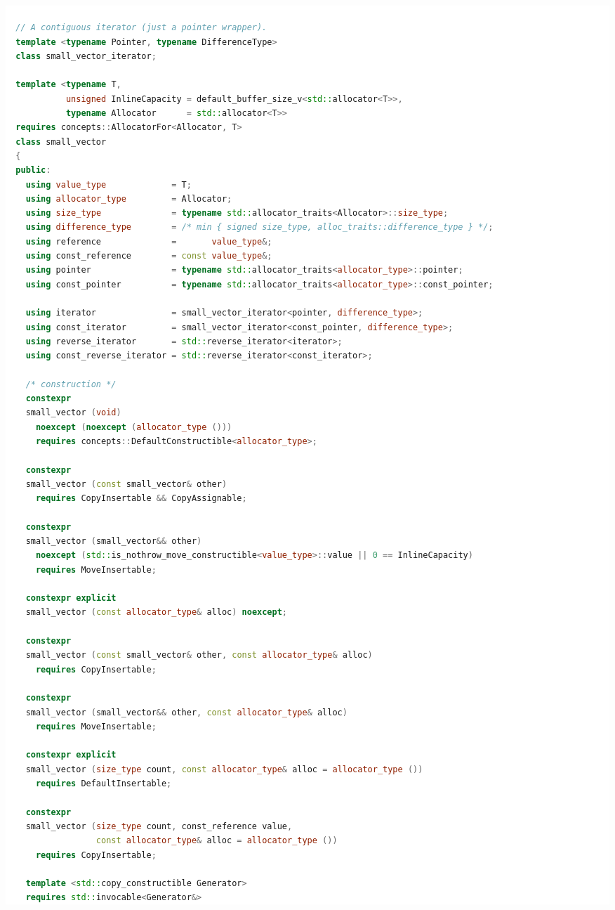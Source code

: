 ```c++

  // A contiguous iterator (just a pointer wrapper).
  template <typename Pointer, typename DifferenceType>
  class small_vector_iterator;

  template <typename T,
            unsigned InlineCapacity = default_buffer_size_v<std::allocator<T>>,
            typename Allocator      = std::allocator<T>>
  requires concepts::AllocatorFor<Allocator, T>
  class small_vector
  {
  public:
    using value_type             = T;
    using allocator_type         = Allocator;
    using size_type              = typename std::allocator_traits<Allocator>::size_type;
    using difference_type        = /* min { signed size_type, alloc_traits::difference_type } */;
    using reference              =       value_type&;
    using const_reference        = const value_type&;
    using pointer                = typename std::allocator_traits<allocator_type>::pointer;
    using const_pointer          = typename std::allocator_traits<allocator_type>::const_pointer;

    using iterator               = small_vector_iterator<pointer, difference_type>;
    using const_iterator         = small_vector_iterator<const_pointer, difference_type>;
    using reverse_iterator       = std::reverse_iterator<iterator>;
    using const_reverse_iterator = std::reverse_iterator<const_iterator>;

    /* construction */
    constexpr
    small_vector (void)
      noexcept (noexcept (allocator_type ()))
      requires concepts::DefaultConstructible<allocator_type>;

    constexpr
    small_vector (const small_vector& other)
      requires CopyInsertable && CopyAssignable;

    constexpr
    small_vector (small_vector&& other) 
      noexcept (std::is_nothrow_move_constructible<value_type>::value || 0 == InlineCapacity)
      requires MoveInsertable;

    constexpr explicit
    small_vector (const allocator_type& alloc) noexcept;

    constexpr
    small_vector (const small_vector& other, const allocator_type& alloc)
      requires CopyInsertable;

    constexpr
    small_vector (small_vector&& other, const allocator_type& alloc)
      requires MoveInsertable;

    constexpr explicit
    small_vector (size_type count, const allocator_type& alloc = allocator_type ())
      requires DefaultInsertable;

    constexpr
    small_vector (size_type count, const_reference value,
                  const allocator_type& alloc = allocator_type ())
      requires CopyInsertable;

    template <std::copy_constructible Generator>
    requires std::invocable<Generator&>
```